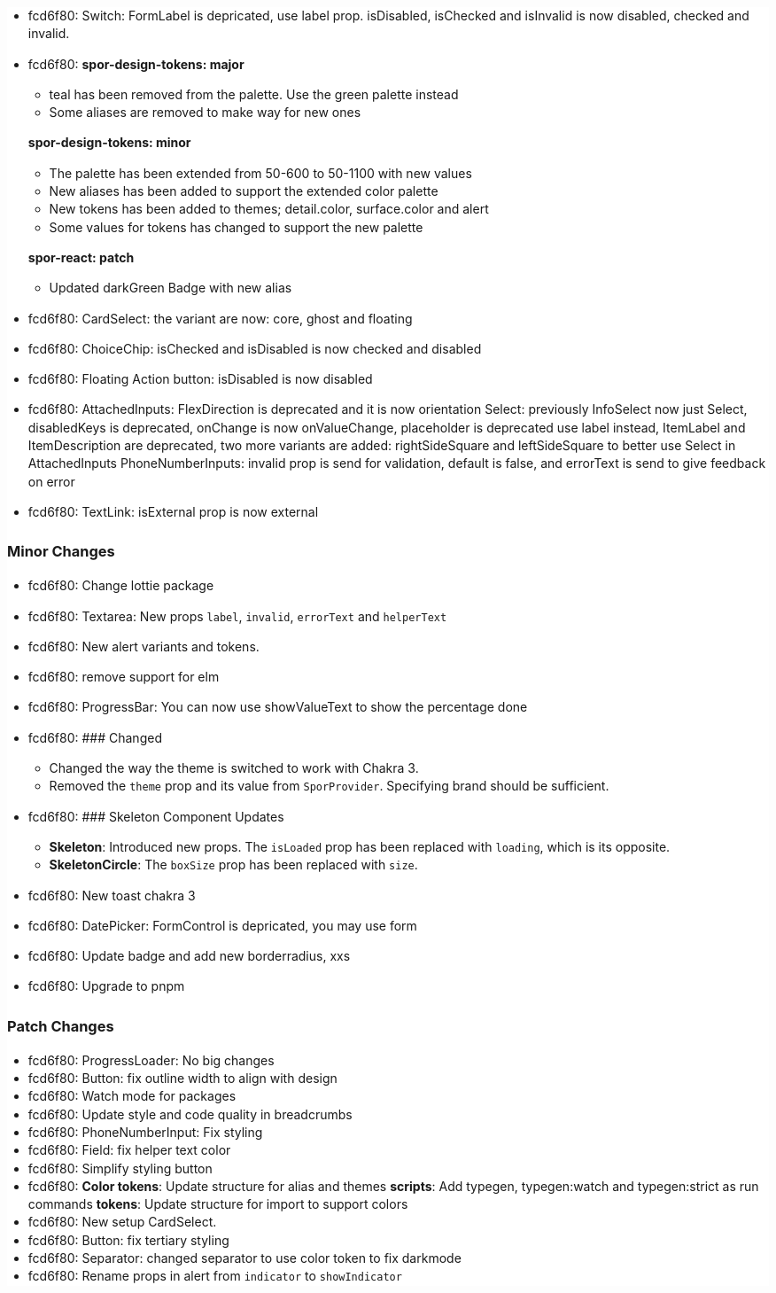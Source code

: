- fcd6f80: Switch: FormLabel is depricated, use label prop. isDisabled, isChecked and isInvalid is now disabled, checked and invalid.
- fcd6f80: **spor-design-tokens: major**
  - teal has been removed from the palette. Use the green palette instead
  - Some aliases are removed to make way for new ones

  **spor-design-tokens: minor**
  - The palette has been extended from 50-600 to 50-1100 with new values
  - New aliases has been added to support the extended color palette
  - New tokens has been added to themes; detail.color, surface.color and alert
  - Some values for tokens has changed to support the new palette

  **spor-react: patch**
  - Updated darkGreen Badge with new alias

- fcd6f80: CardSelect: the variant are now: core, ghost and floating
- fcd6f80: ChoiceChip: isChecked and isDisabled is now checked and disabled
- fcd6f80: Floating Action button: isDisabled is now disabled
- fcd6f80: AttachedInputs: FlexDirection is deprecated and it is now orientation
  Select: previously InfoSelect now just Select, disabledKeys is deprecated, onChange is now onValueChange,
  placeholder is deprecated use label instead, ItemLabel and ItemDescription are deprecated, two more variants are added:
  rightSideSquare and leftSideSquare to better use Select in AttachedInputs
  PhoneNumberInputs: invalid prop is send for validation, default is false, and errorText is send to give feedback on error
- fcd6f80: TextLink: isExternal prop is now external

### Minor Changes

- fcd6f80: Change lottie package
- fcd6f80: Textarea: New props `label`, `invalid`, `errorText` and `helperText`
- fcd6f80: New alert variants and tokens.
- fcd6f80: remove support for elm
- fcd6f80: ProgressBar: You can now use showValueText to show the percentage done
- fcd6f80: ### Changed
  - Changed the way the theme is switched to work with Chakra 3.
  - Removed the `theme` prop and its value from `SporProvider`. Specifying brand should be sufficient.

- fcd6f80: ### Skeleton Component Updates
  - **Skeleton**: Introduced new props. The `isLoaded` prop has been replaced with `loading`, which is its opposite.
  - **SkeletonCircle**: The `boxSize` prop has been replaced with `size`.

- fcd6f80: New toast chakra 3
- fcd6f80: DatePicker: FormControl is depricated, you may use form
- fcd6f80: Update badge and add new borderradius, xxs
- fcd6f80: Upgrade to pnpm

### Patch Changes

- fcd6f80: ProgressLoader: No big changes
- fcd6f80: Button: fix outline width to align with design
- fcd6f80: Watch mode for packages
- fcd6f80: Update style and code quality in breadcrumbs
- fcd6f80: PhoneNumberInput: Fix styling
- fcd6f80: Field: fix helper text color
- fcd6f80: Simplify styling button
- fcd6f80: **Color tokens**: Update structure for alias and themes
  **scripts**: Add typegen, typegen:watch and typegen:strict as run commands
  **tokens**: Update structure for import to support colors
- fcd6f80: New setup CardSelect.
- fcd6f80: Button: fix tertiary styling
- fcd6f80: Separator: changed separator to use color token to fix darkmode
- fcd6f80: Rename props in alert from `indicator` to `showIndicator`